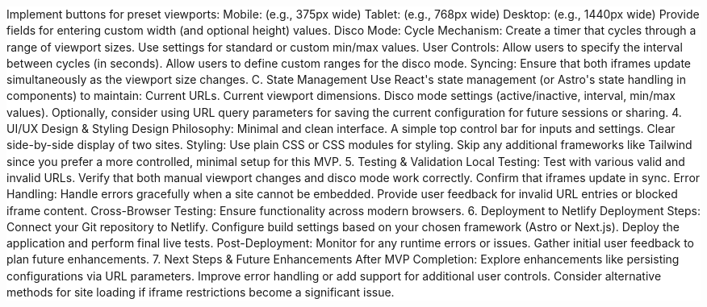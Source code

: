    Implement buttons for preset viewports:
   Mobile: (e.g., 375px wide)
   Tablet: (e.g., 768px wide)
   Desktop: (e.g., 1440px wide)
   Provide fields for entering custom width (and optional height) values.
   Disco Mode:
   Cycle Mechanism:
   Create a timer that cycles through a range of viewport sizes.
   Use settings for standard or custom min/max values.
   User Controls:
   Allow users to specify the interval between cycles (in seconds).
   Allow users to define custom ranges for the disco mode.
   Syncing:
   Ensure that both iframes update simultaneously as the viewport size changes.
   C. State Management
   Use React's state management (or Astro's state handling in components) to maintain:
   Current URLs.
   Current viewport dimensions.
   Disco mode settings (active/inactive, interval, min/max values).
   Optionally, consider using URL query parameters for saving the current configuration for future sessions or sharing.
4. UI/UX Design & Styling
   Design Philosophy:
   Minimal and clean interface.
   A simple top control bar for inputs and settings.
   Clear side-by-side display of two sites.
   Styling:
   Use plain CSS or CSS modules for styling.
   Skip any additional frameworks like Tailwind since you prefer a more controlled, minimal setup for this MVP.
5. Testing & Validation
   Local Testing:
   Test with various valid and invalid URLs.
   Verify that both manual viewport changes and disco mode work correctly.
   Confirm that iframes update in sync.
   Error Handling:
   Handle errors gracefully when a site cannot be embedded.
   Provide user feedback for invalid URL entries or blocked iframe content.
   Cross-Browser Testing:
   Ensure functionality across modern browsers.
6. Deployment to Netlify
   Deployment Steps:
   Connect your Git repository to Netlify.
   Configure build settings based on your chosen framework (Astro or Next.js).
   Deploy the application and perform final live tests.
   Post-Deployment:
   Monitor for any runtime errors or issues.
   Gather initial user feedback to plan future enhancements.
7. Next Steps & Future Enhancements
   After MVP Completion:
   Explore enhancements like persisting configurations via URL parameters.
   Improve error handling or add support for additional user controls.
   Consider alternative methods for site loading if iframe restrictions become a significant issue.
